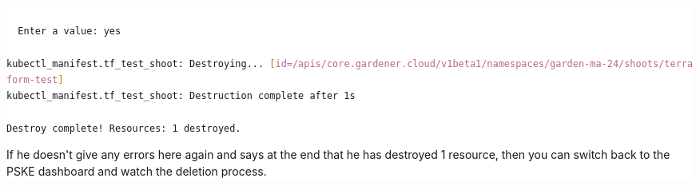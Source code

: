```bash

  Enter a value: yes

kubectl_manifest.tf_test_shoot: Destroying... [id=/apis/core.gardener.cloud/v1beta1/namespaces/garden-ma-24/shoots/terraform-test]
kubectl_manifest.tf_test_shoot: Destruction complete after 1s

Destroy complete! Resources: 1 destroyed.
```

If he doesn't give any errors here again and says at the end that he has destroyed 1 resource, then you can switch back to the PSKE dashboard and watch the deletion process.
